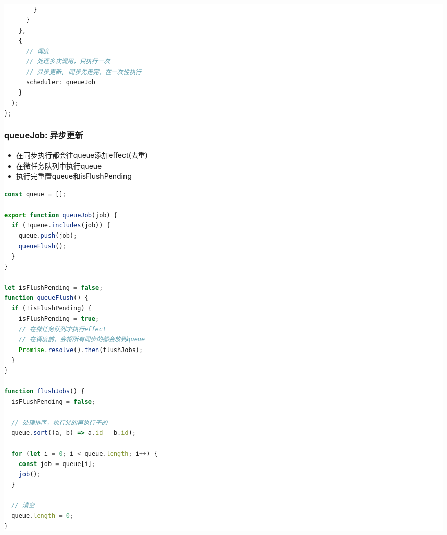 ```ts
        }
      }
    },
    {
      // 调度
      // 处理多次调用，只执行一次
      // 异步更新, 同步先走完，在一次性执行
      scheduler: queueJob
    }
  );
};
```

### queueJob: 异步更新

- 在同步执行都会往queue添加effect(去重)
- 在微任务队列中执行queue
- 执行完重置queue和isFlushPending

```ts
const queue = [];

export function queueJob(job) {
  if (!queue.includes(job)) {
    queue.push(job);
    queueFlush();
  }
}

let isFlushPending = false;
function queueFlush() {
  if (!isFlushPending) {
    isFlushPending = true;
    // 在微任务队列才执行effect
    // 在调度前，会将所有同步的都会放到queue
    Promise.resolve().then(flushJobs);
  }
}

function flushJobs() {
  isFlushPending = false;

  // 处理排序，执行父的再执行子的
  queue.sort((a, b) => a.id - b.id);

  for (let i = 0; i < queue.length; i++) {
    const job = queue[i];
    job();
  }

  // 清空
  queue.length = 0;
}
```
